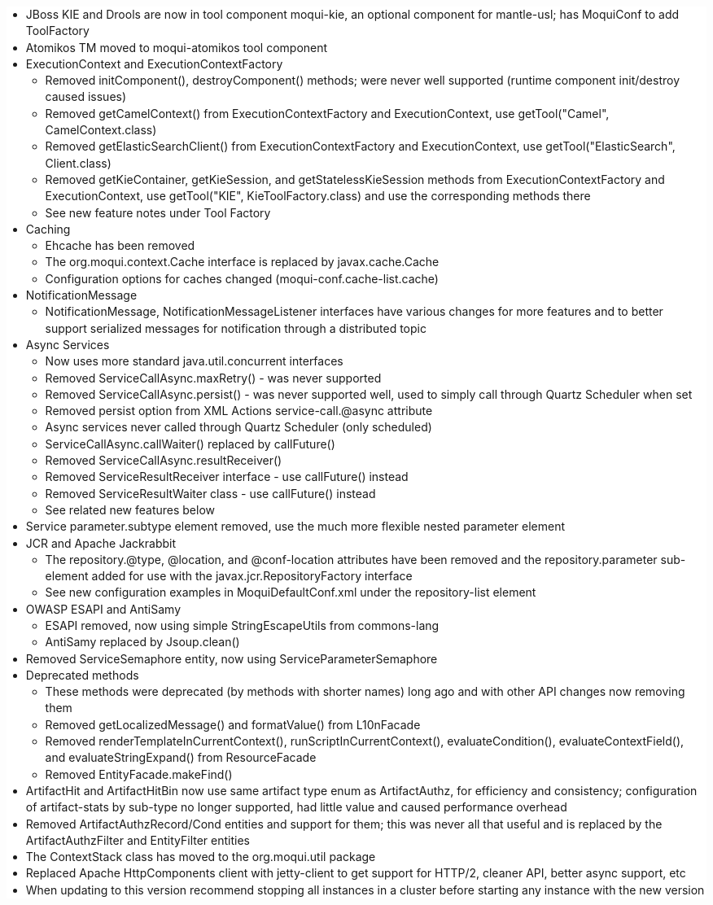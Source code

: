   - JBoss KIE and Drools are now in tool component moqui-kie, an optional component for mantle-usl; has MoquiConf to add ToolFactory
  - Atomikos TM moved to moqui-atomikos tool component
- ExecutionContext and ExecutionContextFactory
  - Removed initComponent(), destroyComponent() methods; were never well supported (runtime component init/destroy caused issues)
  - Removed getCamelContext() from ExecutionContextFactory and ExecutionContext, use getTool("Camel", CamelContext.class)
  - Removed getElasticSearchClient() from ExecutionContextFactory and ExecutionContext, use getTool("ElasticSearch", Client.class)
  - Removed getKieContainer, getKieSession, and getStatelessKieSession methods from ExecutionContextFactory and ExecutionContext, 
    use getTool("KIE", KieToolFactory.class) and use the corresponding methods there
  - See new feature notes under Tool Factory
- Caching
  - Ehcache has been removed
  - The org.moqui.context.Cache interface is replaced by javax.cache.Cache
  - Configuration options for caches changed (moqui-conf.cache-list.cache)
- NotificationMessage
  - NotificationMessage, NotificationMessageListener interfaces have various changes for more features and to better support 
    serialized messages for notification through a distributed topic
- Async Services
  - Now uses more standard java.util.concurrent interfaces
  - Removed ServiceCallAsync.maxRetry() - was never supported
  - Removed ServiceCallAsync.persist() - was never supported well, used to simply call through Quartz Scheduler when set
  - Removed persist option from XML Actions service-call.@async attribute
  - Async services never called through Quartz Scheduler (only scheduled)
  - ServiceCallAsync.callWaiter() replaced by callFuture()
  - Removed ServiceCallAsync.resultReceiver()
  - Removed ServiceResultReceiver interface - use callFuture() instead
  - Removed ServiceResultWaiter class - use callFuture() instead
  - See related new features below
- Service parameter.subtype element removed, use the much more flexible nested parameter element
- JCR and Apache Jackrabbit
  - The repository.@type, @location, and @conf-location attributes have been removed and the repository.parameter sub-element 
    added for use with the javax.jcr.RepositoryFactory interface
  - See new configuration examples in MoquiDefaultConf.xml under the repository-list element
- OWASP ESAPI and AntiSamy
  - ESAPI removed, now using simple StringEscapeUtils from commons-lang
  - AntiSamy replaced by Jsoup.clean()
- Removed ServiceSemaphore entity, now using ServiceParameterSemaphore
- Deprecated methods
  - These methods were deprecated (by methods with shorter names) long ago and with other API changes now removing them
  - Removed getLocalizedMessage() and formatValue() from L10nFacade
  - Removed renderTemplateInCurrentContext(), runScriptInCurrentContext(), evaluateCondition(), evaluateContextField(), and 
    evaluateStringExpand() from ResourceFacade
  - Removed EntityFacade.makeFind()   
- ArtifactHit and ArtifactHitBin now use same artifact type enum as ArtifactAuthz, for efficiency and consistency; configuration of
  artifact-stats by sub-type no longer supported, had little value and caused performance overhead
- Removed ArtifactAuthzRecord/Cond entities and support for them; this was never all that useful and is replaced by the 
  ArtifactAuthzFilter and EntityFilter entities
- The ContextStack class has moved to the org.moqui.util package
- Replaced Apache HttpComponents client with jetty-client to get support for HTTP/2, cleaner API, better async support, etc
- When updating to this version recommend stopping all instances in a cluster before starting any instance with the new version
